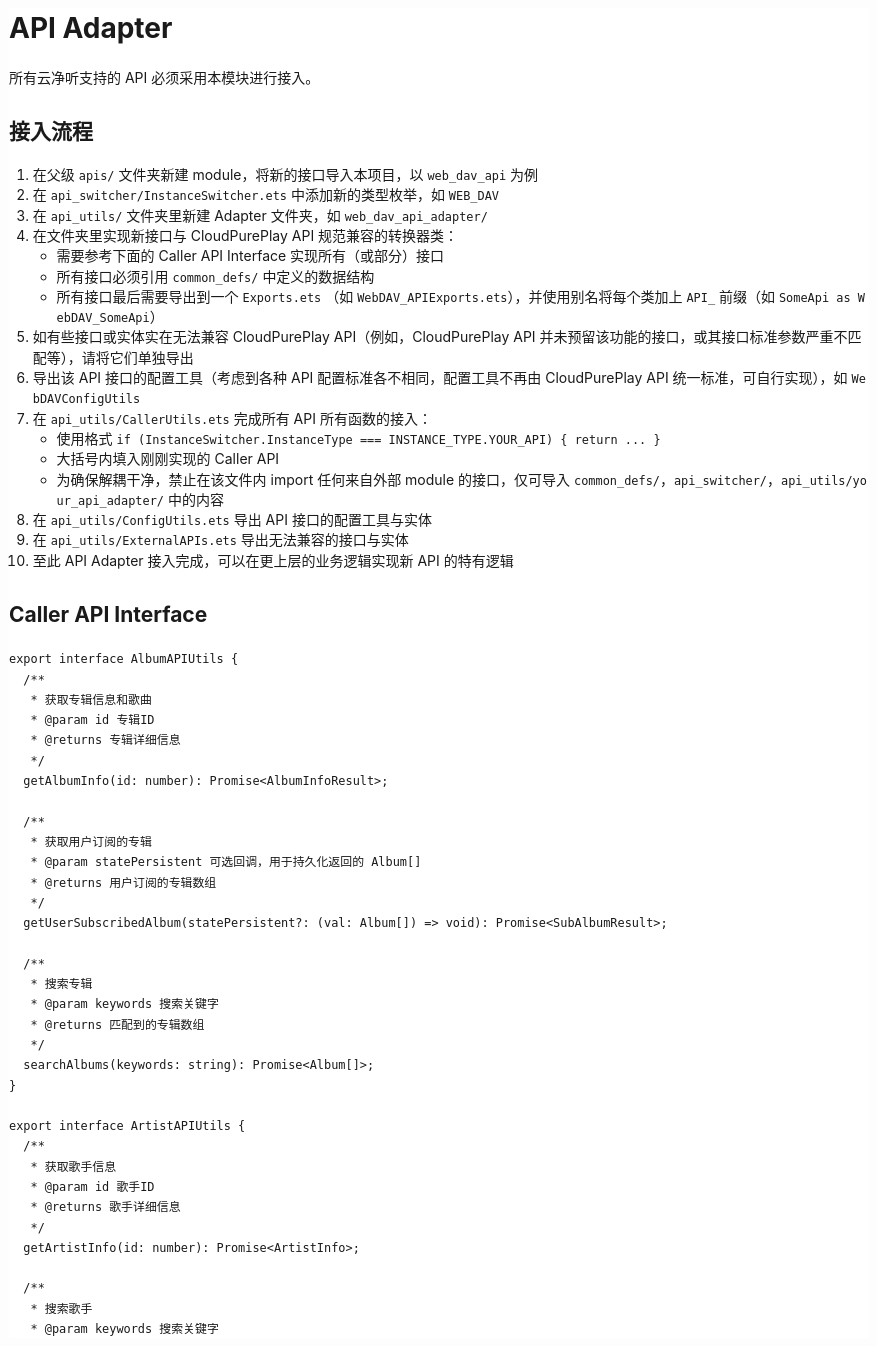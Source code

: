 # API Adapter

所有云净听支持的 API 必须采用本模块进行接入。

## 接入流程

1. 在父级 `apis/` 文件夹新建 module，将新的接口导入本项目，以 `web_dav_api` 为例
2. 在 `api_switcher/InstanceSwitcher.ets` 中添加新的类型枚举，如 `WEB_DAV`
3. 在 `api_utils/` 文件夹里新建 Adapter 文件夹，如 `web_dav_api_adapter/`
4. 在文件夹里实现新接口与 CloudPurePlay API 规范兼容的转换器类：
    - 需要参考下面的 Caller API Interface 实现所有（或部分）接口
    - 所有接口必须引用 `common_defs/` 中定义的数据结构
    - 所有接口最后需要导出到一个 `Exports.ets` （如 `WebDAV_APIExports.ets`），并使用别名将每个类加上 `API_` 前缀（如 `SomeApi as WebDAV_SomeApi`）
5. 如有些接口或实体实在无法兼容 CloudPurePlay API（例如，CloudPurePlay API 并未预留该功能的接口，或其接口标准参数严重不匹配等），请将它们单独导出
6. 导出该 API 接口的配置工具（考虑到各种 API 配置标准各不相同，配置工具不再由 CloudPurePlay API 统一标准，可自行实现），如 `WebDAVConfigUtils`
7. 在 `api_utils/CallerUtils.ets` 完成所有 API 所有函数的接入：
    - 使用格式 `if (InstanceSwitcher.InstanceType === INSTANCE_TYPE.YOUR_API) { return ... }`
    - 大括号内填入刚刚实现的 Caller API
    - 为确保解耦干净，禁止在该文件内 import 任何来自外部 module 的接口，仅可导入 `common_defs/`，`api_switcher/`，`api_utils/your_api_adapter/` 中的内容
8. 在 `api_utils/ConfigUtils.ets` 导出 API 接口的配置工具与实体
9. 在 `api_utils/ExternalAPIs.ets` 导出无法兼容的接口与实体
10. 至此 API Adapter 接入完成，可以在更上层的业务逻辑实现新 API 的特有逻辑

## Caller API Interface

```extendtypescript
export interface AlbumAPIUtils {
  /**
   * 获取专辑信息和歌曲
   * @param id 专辑ID
   * @returns 专辑详细信息
   */
  getAlbumInfo(id: number): Promise<AlbumInfoResult>;

  /**
   * 获取用户订阅的专辑
   * @param statePersistent 可选回调，用于持久化返回的 Album[]
   * @returns 用户订阅的专辑数组
   */
  getUserSubscribedAlbum(statePersistent?: (val: Album[]) => void): Promise<SubAlbumResult>;

  /**
   * 搜索专辑
   * @param keywords 搜索关键字
   * @returns 匹配到的专辑数组
   */
  searchAlbums(keywords: string): Promise<Album[]>;
}

export interface ArtistAPIUtils {
  /**
   * 获取歌手信息
   * @param id 歌手ID
   * @returns 歌手详细信息
   */
  getArtistInfo(id: number): Promise<ArtistInfo>;

  /**
   * 搜索歌手
   * @param keywords 搜索关键字
```